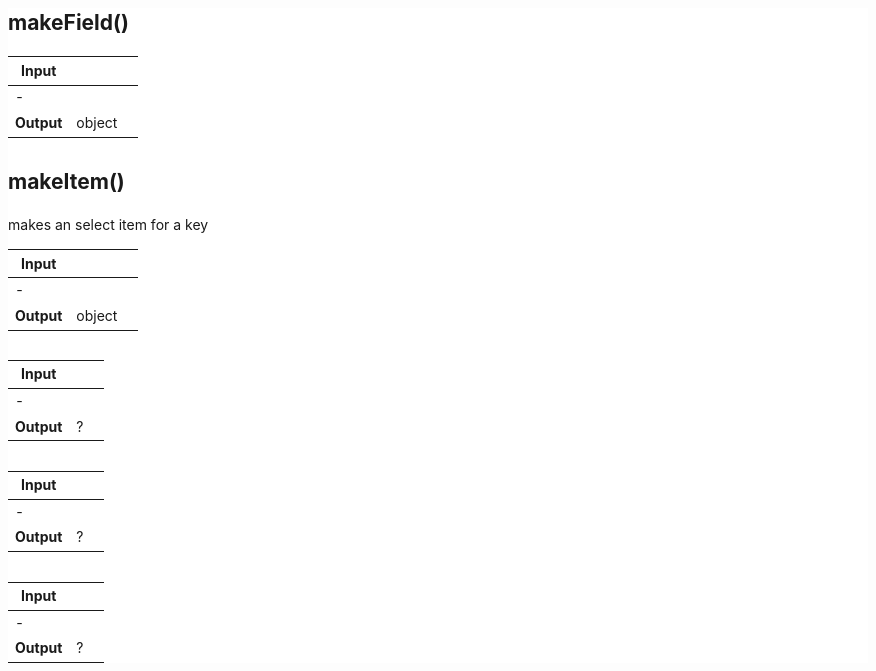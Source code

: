 
## makeField()

| Input      |    |    |
| ---------- | -- | -- |
| - | | |
| **Output** | object   |    |



## makeItem()

makes an select item for a key


| Input      |    |    |
| ---------- | -- | -- |
| - | | |
| **Output** | object   |    |



## <MarkdownPage />

| Input      |    |    |
| ---------- | -- | -- |
| - | | |
| **Output** | ?   |    |



## <MarkdownParseEdit />

| Input      |    |    |
| ---------- | -- | -- |
| - | | |
| **Output** | ?   |    |



## <MarkdownParsePresentation />

| Input      |    |    |
| ---------- | -- | -- |
| - | | |
| **Output** | ?   |    |


